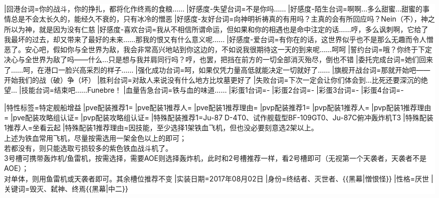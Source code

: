 |回港台词=你的战斗，你的挣扎，都将化作终焉的食粮……
|好感度-失望台词=不是你吗……
|好感度-陌生台词=啊啊…多么甜蜜…甜蜜的事情总是不会太长久的，能经久不衰的，只有冰冷的憎恶
|好感度-友好台词=向神明祈祷真的有用吗？主真的会有所回应吗？Nein（不），神之所以为神，就是因为没有仁慈
|好感度-喜欢台词=我从不相信所谓命运，但如果和你的相遇也是命中注定的话……哼，多么讽刺啊，它给了我最坏的过去，却又带来了最好的未来……那我的恨又有什么意义呢……
|好感度-爱台词=有你在的话，这世界似乎也不是那么无趣而令人憎恶了。安心吧，假如你与全世界为敌，我会非常高兴地站到你这边的，不如说我很期待这一天的到来呢……呵呵
|誓约台词=哦？你终于下定决心与全世界为敌了吗——什么…只是想与我并肩同行吗？哼，也罢，把挡在前方的一切全部消灭殆尽，倒也不错
|委托完成台词=她们回来了……呵，在港口一脸兴高采烈的样子……
|强化成功台词=呵，如果仅凭力量高低就能决定一切就好了……
|旗舰开战台词=那就开始吧——开始我们的战（破）争（坏）
|胜利台词=对敌人来说没有什么地方比坟墓更好了
|失败台词=下次一定会让你们体会到…比死还要深沉的绝望…
|技能台词=结束吧……Funebre！
|血量告急台词=铁与血的味道……
|彩蛋1台词=-
|彩蛋2台词=-
|彩蛋3台词=-
|彩蛋4台词=-

|特性标签=特定舰船增益
|pve配装推荐1=
|pve配装1推荐人=
|pve配装1推荐理由=
|pvp配装推荐1=
|pvp配装1推荐人=
|pvp配装1推荐理由=
|pve配装攻略组认证=
|pvp配装攻略组认证=
|特殊配装推荐1=Ju-87 D-4T0、试作舰载型BF-109GT0、Ju-87C俯冲轰炸机T3
|特殊配装1推荐人=坐看云起
|特殊配装1推荐理由=因技能，至少选择1架铁血飞机，但也没必要刻意选2架以上。<br>
上述为铁血常用飞机，尽量按需选用一架金色以上的即可；<br>
若都没有，则只能选取亏损较多的紫色铁血战斗机了。<br>
3号槽可携带轰炸机/鱼雷机，按需选择，需要AOE则选择轰炸机，此时和2号槽推荐一样，看2号槽即可（无视第一个天袭者，天袭者不是AOE）；<br>
对单体，则用鱼雷机或天袭者即可。其余槽位推荐不变
|实装日期=2017年08月02日
|身份=终结者、灭世者、{{黑幕|憎恨怪}}
|性格=厌世
|关键词=毁灭、弑神、终焉{{黑幕|中二}}